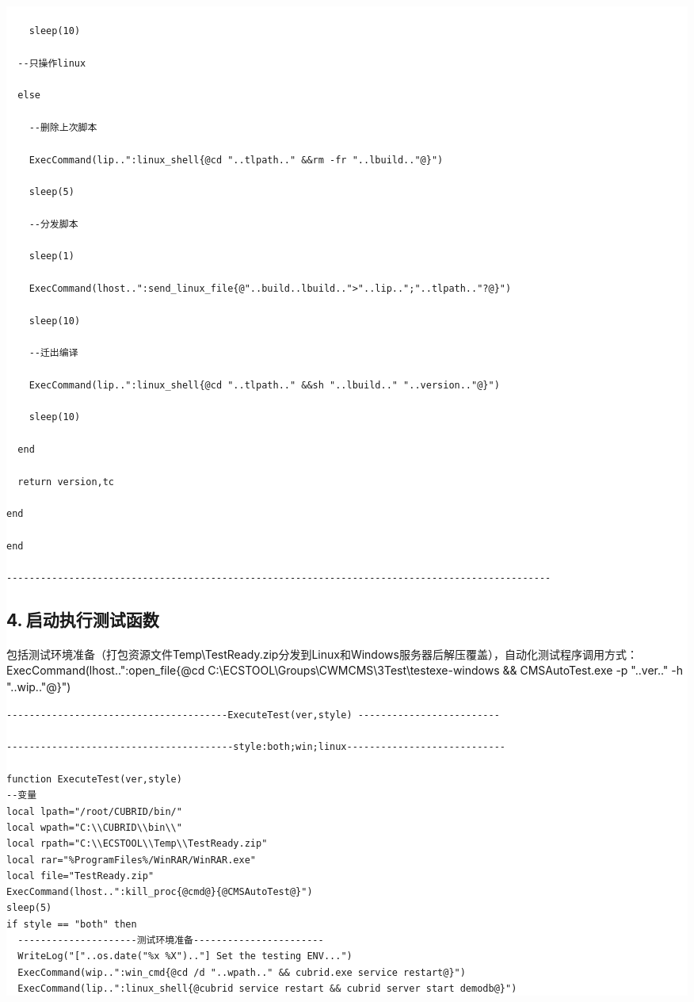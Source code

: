```

    sleep(10)

  --只操作linux

  else

    --删除上次脚本

    ExecCommand(lip..":linux_shell{@cd "..tlpath.." &&rm -fr "..lbuild.."@}")

    sleep(5)

    --分发脚本

    sleep(1)

    ExecCommand(lhost..":send_linux_file{@"..build..lbuild..">"..lip..";"..tlpath.."?@}")

    sleep(10)

    --迁出编译

    ExecCommand(lip..":linux_shell{@cd "..tlpath.." &&sh "..lbuild.." "..version.."@}")

    sleep(10)

  end

  return version,tc

end

end

------------------------------------------------------------------------------------------------
```

## 4.   启动执行测试函数 ##

包括测试环境准备（打包资源文件Temp\TestReady.zip分发到Linux和Windows服务器后解压覆盖），自动化测试程序调用方式：ExecCommand(lhost..":open\_file{@cd C:\\ECSTOOL\\Groups\\CWMCMS\\3Test\\testexe-windows && CMSAutoTest.exe -p "..ver.." -h "..wip.."@}")

```
---------------------------------------ExecuteTest(ver,style) -------------------------

----------------------------------------style:both;win;linux----------------------------

function ExecuteTest(ver,style)
--变量
local lpath="/root/CUBRID/bin/"
local wpath="C:\\CUBRID\\bin\\"
local rpath="C:\\ECSTOOL\\Temp\\TestReady.zip"
local rar="%ProgramFiles%/WinRAR/WinRAR.exe"
local file="TestReady.zip"
ExecCommand(lhost..":kill_proc{@cmd@}{@CMSAutoTest@}")
sleep(5)
if style == "both" then
  ---------------------测试环境准备-----------------------
  WriteLog("["..os.date("%x %X").."] Set the testing ENV...")
  ExecCommand(wip..":win_cmd{@cd /d "..wpath.." && cubrid.exe service restart@}")
  ExecCommand(lip..":linux_shell{@cubrid service restart && cubrid server start demodb@}")
```